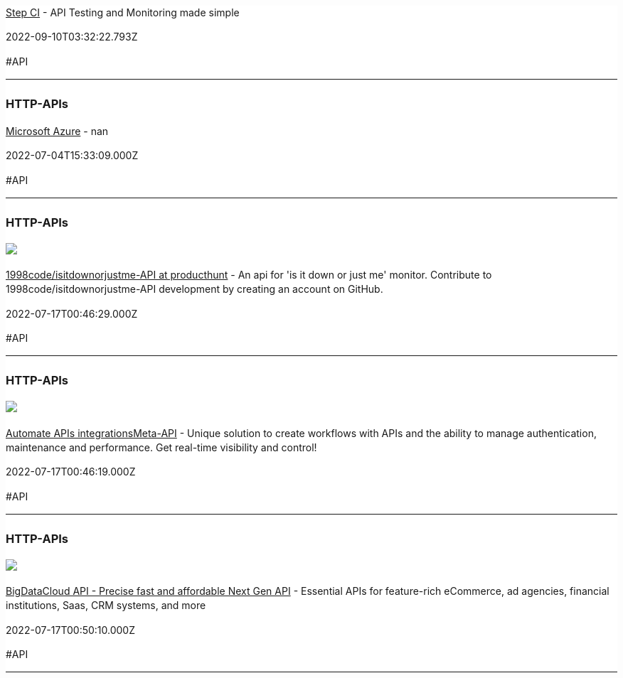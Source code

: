 [Step CI](https://stepci.com) - API Testing and Monitoring made simple

2022-09-10T03:32:22.793Z

#API

---

### HTTP-APIs

[Microsoft Azure](https://portal.azure.com/Error/UE_404?aspxerrorpath=%2F#home) - nan

2022-07-04T15:33:09.000Z

#API

---

### HTTP-APIs

![](https://opengraph.githubassets.com/0c0c370183bd49aa4c32113113786074f1791feb5e71240297e4bbfb6cbd7d82/1998code/isitdownorjustme-API)

[1998code/isitdownorjustme-API at producthunt](https://github.com/1998code/isitdownorjustme-API?ref=producthunt) - An api for 'is it down or just me' monitor. Contribute to 1998code/isitdownorjustme-API development by creating an account on GitHub.

2022-07-17T00:46:29.000Z

#API

---

### HTTP-APIs

![](https://www.meta-api.io/hubfs/Stickers/New%20Stickers/meta_api-01.svg#keepProtocol)

[Automate APIs integrationsMeta-API](https://www.meta-api.io/?ref=producthunt) - Unique solution to create workflows with APIs and the ability to manage authentication, maintenance and performance. Get real-time visibility and control!

2022-07-17T00:46:19.000Z

#API

---

### HTTP-APIs

![](https://res.cloudinary.com/bigdatacloud/image/upload/v1627449976/browser-geolocation.webp)

[BigDataCloud API - Precise fast and affordable Next Gen API](https://www.bigdatacloud.com/?ref=producthunt) - Essential APIs for feature-rich eCommerce, ad agencies, financial institutions, Saas, CRM systems, and more

2022-07-17T00:50:10.000Z

#API

---
